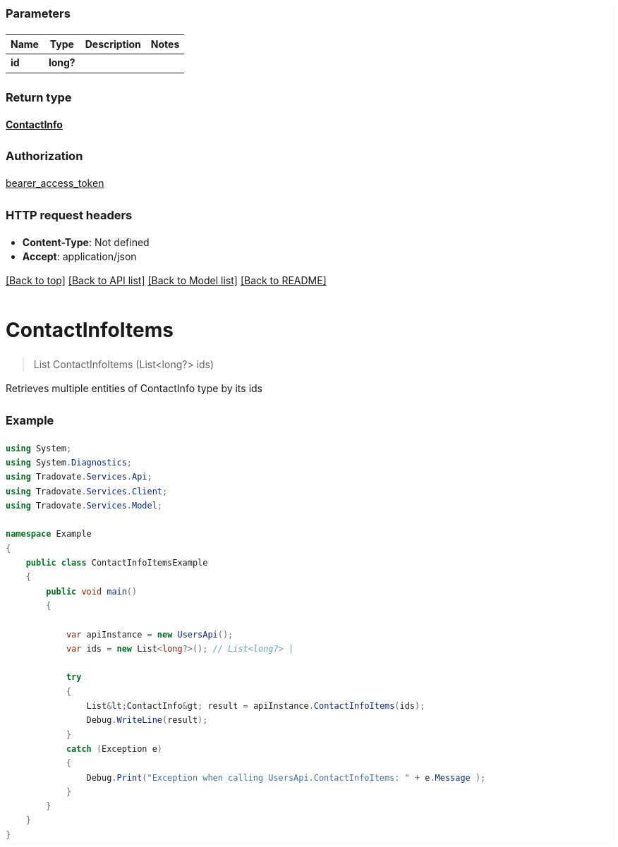 ### Parameters

Name | Type | Description  | Notes
------------- | ------------- | ------------- | -------------
 **id** | **long?**|  | 

### Return type

[**ContactInfo**](ContactInfo.md)

### Authorization

[bearer_access_token](../README.md#bearer_access_token)

### HTTP request headers

 - **Content-Type**: Not defined
 - **Accept**: application/json

[[Back to top]](#) [[Back to API list]](../README.md#documentation-for-api-endpoints) [[Back to Model list]](../README.md#documentation-for-models) [[Back to README]](../README.md)
<a name="contactinfoitems"></a>
# **ContactInfoItems**
> List<ContactInfo> ContactInfoItems (List<long?> ids)



Retrieves multiple entities of ContactInfo type by its ids

### Example
```csharp
using System;
using System.Diagnostics;
using Tradovate.Services.Api;
using Tradovate.Services.Client;
using Tradovate.Services.Model;

namespace Example
{
    public class ContactInfoItemsExample
    {
        public void main()
        {

            var apiInstance = new UsersApi();
            var ids = new List<long?>(); // List<long?> | 

            try
            {
                List&lt;ContactInfo&gt; result = apiInstance.ContactInfoItems(ids);
                Debug.WriteLine(result);
            }
            catch (Exception e)
            {
                Debug.Print("Exception when calling UsersApi.ContactInfoItems: " + e.Message );
            }
        }
    }
}
```
